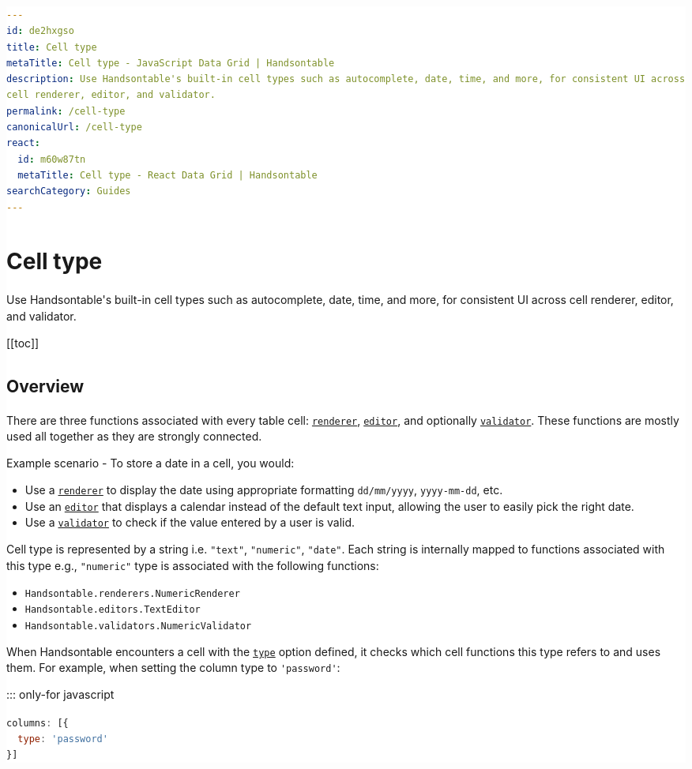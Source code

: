 ```yaml
---
id: de2hxgso
title: Cell type
metaTitle: Cell type - JavaScript Data Grid | Handsontable
description: Use Handsontable's built-in cell types such as autocomplete, date, time, and more, for consistent UI across cell renderer, editor, and validator.
permalink: /cell-type
canonicalUrl: /cell-type
react:
  id: m60w87tn
  metaTitle: Cell type - React Data Grid | Handsontable
searchCategory: Guides
---
```


# Cell type

Use Handsontable's built-in cell types such as autocomplete, date, time, and more, for consistent UI across cell renderer, editor, and validator.

[[toc]]

## Overview

There are three functions associated with every table cell: [`renderer`](@/api/options.md#renderer), [`editor`](@/api/options.md#editor), and optionally [`validator`](@/api/options.md#validator). These functions are mostly used all together as they are strongly connected.

Example scenario - To store a date in a cell, you would:
- Use a [`renderer`](@/api/options.md#renderer) to display the date using appropriate formatting `dd/mm/yyyy`, `yyyy-mm-dd`, etc.
- Use an [`editor`](@/api/options.md#editor) that displays a calendar instead of the default text input, allowing the user to easily pick the right date.
- Use a [`validator`](@/api/options.md#validator) to check if the value entered by a user is valid.

Cell type is represented by a string i.e. `"text"`, `"numeric"`, `"date"`. Each string is internally mapped to functions associated with this type e.g., `"numeric"` type is associated with the following functions:

- `Handsontable.renderers.NumericRenderer`
- `Handsontable.editors.TextEditor`
- `Handsontable.validators.NumericValidator`


When Handsontable encounters a cell with the [`type`](@/api/options.md#type) option defined, it checks which cell functions this type refers to and uses them. For example, when setting the column type to `'password'`:

::: only-for javascript

```js
columns: [{
  type: 'password'
}]
```
